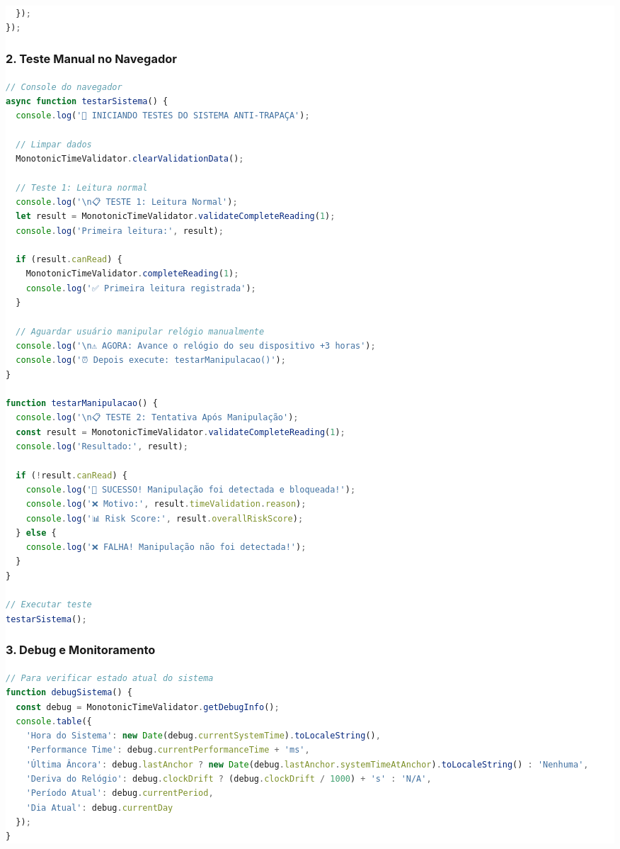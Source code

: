 ```typescript
  });
});
```

### **2. Teste Manual no Navegador**

```typescript
// Console do navegador
async function testarSistema() {
  console.log('🧪 INICIANDO TESTES DO SISTEMA ANTI-TRAPAÇA');
  
  // Limpar dados
  MonotonicTimeValidator.clearValidationData();
  
  // Teste 1: Leitura normal
  console.log('\n📋 TESTE 1: Leitura Normal');
  let result = MonotonicTimeValidator.validateCompleteReading(1);
  console.log('Primeira leitura:', result);
  
  if (result.canRead) {
    MonotonicTimeValidator.completeReading(1);
    console.log('✅ Primeira leitura registrada');
  }
  
  // Aguardar usuário manipular relógio manualmente
  console.log('\n⚠️ AGORA: Avance o relógio do seu dispositivo +3 horas');
  console.log('⏰ Depois execute: testarManipulacao()');
}

function testarManipulacao() {
  console.log('\n📋 TESTE 2: Tentativa Após Manipulação');
  const result = MonotonicTimeValidator.validateCompleteReading(1);
  console.log('Resultado:', result);
  
  if (!result.canRead) {
    console.log('🎉 SUCESSO! Manipulação foi detectada e bloqueada!');
    console.log('❌ Motivo:', result.timeValidation.reason);
    console.log('📊 Risk Score:', result.overallRiskScore);
  } else {
    console.log('❌ FALHA! Manipulação não foi detectada!');
  }
}

// Executar teste
testarSistema();
```

### **3. Debug e Monitoramento**

```typescript
// Para verificar estado atual do sistema
function debugSistema() {
  const debug = MonotonicTimeValidator.getDebugInfo();
  console.table({
    'Hora do Sistema': new Date(debug.currentSystemTime).toLocaleString(),
    'Performance Time': debug.currentPerformanceTime + 'ms',
    'Última Âncora': debug.lastAnchor ? new Date(debug.lastAnchor.systemTimeAtAnchor).toLocaleString() : 'Nenhuma',
    'Deriva do Relógio': debug.clockDrift ? (debug.clockDrift / 1000) + 's' : 'N/A',
    'Período Atual': debug.currentPeriod,
    'Dia Atual': debug.currentDay
  });
}
```
